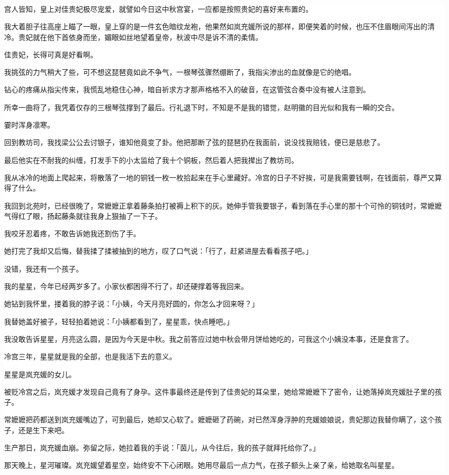 
宫人皆知，皇上对佳贵妃极尽宠爱，就譬如今日这中秋宫宴，一应都是按照贵妃的喜好来布置的。


我大着胆子往高座上瞄了一眼，皇上穿的是一件玄色暗纹龙袍，他果然如岚充媛所说的那样，即便笑着的时候，也压不住眉眼间泻出的清冷。贵妃就在他下首依身而坐，媚眼如丝地望着皇帝，秋波中尽是诉不清的柔情。


佳贵妃，长得可真是好看啊。


我挑弦的力气稍大了些，可不想这琵琶竟如此不争气，一根琴弦骤然绷断了，我指尖渗出的血就像是它的绝唱。


钻心的疼痛从指尖传来，我慌乱地稳住心神，暗自祈求方才那声格格不入的破音，在这管弦合奏中没有被人注意到。


所幸一曲将了，我凭着仅存的三根琴弦撑到了最后。行礼退下时，不知是不是我的错觉，赵明徽的目光似和我有一瞬的交合。


霎时浑身凛寒。


回到教坊司，我找梁公公去讨银子，谁知他竟变了卦。他把那断了弦的琵琶扔在我面前，说没找我赔钱，便已是慈悲了。


最后他实在不耐我的纠缠，打发手下的小太监给了我十个铜板，然后着人把我撵出了教坊司。


我从冰冷的地面上爬起来，将散落了一地的铜钱一枚一枚拾起来在手心里藏好。冷宫的日子不好挨，可是我需要钱啊，在钱面前，尊严又算得了什么。


我回到北苑时，已经很晚了，常嬷嬷正拿着藤条拍打被褥上积下的灰。她伸手管我要银子，看到落在手心里的那十个可怜的铜钱时，常嬷嬷气得红了眼，扬起藤条就往我身上狠抽了一下子。


我咬牙忍着疼，不敢告诉她我还割伤了手。


她打完了我却又后悔，替我揉了揉被抽到的地方，叹了口气说：「行了，赶紧进屋去看看孩子吧。」


没错，我还有一个孩子。


我的星星，今年已经两岁多了。小家伙都困得不行了，却还硬撑着等我回来。


她钻到我怀里，搂着我的脖子说：「小姨，今天月亮好圆的，你怎么才回来呀？」


我替她盖好被子，轻轻拍着她说：「小姨都看到了，星星乖，快点睡吧。」


我没敢告诉星星，月亮这么圆，是因为今天是中秋。我之前答应过她中秋会带月饼给她吃的，可我这个小姨没本事，还是食言了。


冷宫三年，星星就是我的全部，也是我活下去的意义。


星星是岚充媛的女儿。


被贬冷宫之后，岚充媛才发现自己竟有了身孕。这件事最终还是传到了佳贵妃的耳朵里，她给常嬷嬷下了密令，让她落掉岚充媛肚子里的孩子。


常嬷嬷把药都送到岚充媛嘴边了，可到最后，她却又心软了。嬷嬷砸了药碗，对已然浑身浮肿的充媛娘娘说，贵妃那边我替你瞒了，这个孩子，还是生下来吧。


生产那日，岚充媛血崩。弥留之际，她拉着我的手说：「茵儿，从今往后，我的孩子就拜托给你了。」


那天晚上，星河璀璨。岚充媛望着星空，始终安不下心闭眼。她用尽最后一点力气，在孩子额头上亲了亲，给她取名叫星星。

